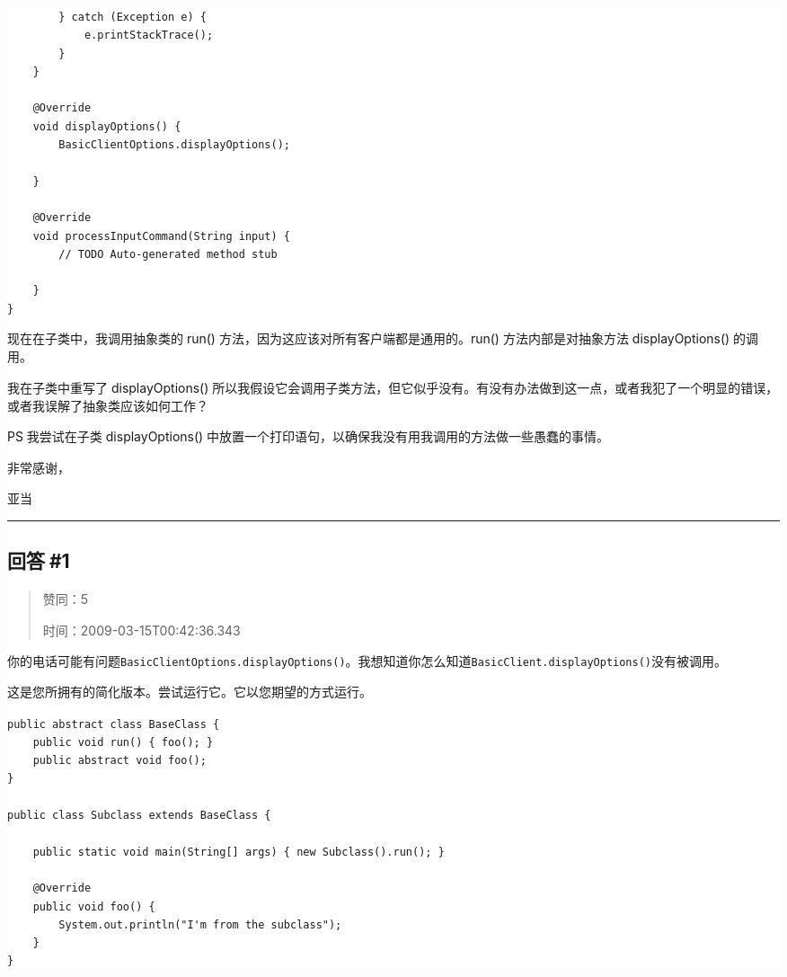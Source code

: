 ```
        } catch (Exception e) {
            e.printStackTrace();
        }
    }

    @Override
    void displayOptions() {
        BasicClientOptions.displayOptions();

    }

    @Override
    void processInputCommand(String input) {
        // TODO Auto-generated method stub

    }
} 
```

现在在子类中，我调用抽象类的 run() 方法，因为这应该对所有客户端都是通用的。run() 方法内部是对抽象方法 displayOptions() 的调用。

我在子类中重写了 displayOptions() 所以我假设它会调用子类方法，但它似乎没有。有没有办法做到这一点，或者我犯了一个明显的错误，或者我误解了抽象类应该如何工作？

PS 我尝试在子类 displayOptions() 中放置一个打印语句，以确保我没有用我调用的方法做一些愚蠢的事情。

非常感谢，

亚当

* * *

## 回答 #1

> 赞同：5
> 
> 时间：2009-03-15T00:42:36.343

你的电话可能有问题`BasicClientOptions.displayOptions()`。我想知道你怎么知道`BasicClient.displayOptions()`没有被调用。

这是您所拥有的简化版本。尝试运行它。它以您期望的方式运行。

```
public abstract class BaseClass {
    public void run() { foo(); }
    public abstract void foo();
}

public class Subclass extends BaseClass {

    public static void main(String[] args) { new Subclass().run(); }

    @Override
    public void foo() {
        System.out.println("I'm from the subclass");
    }
} 
```

